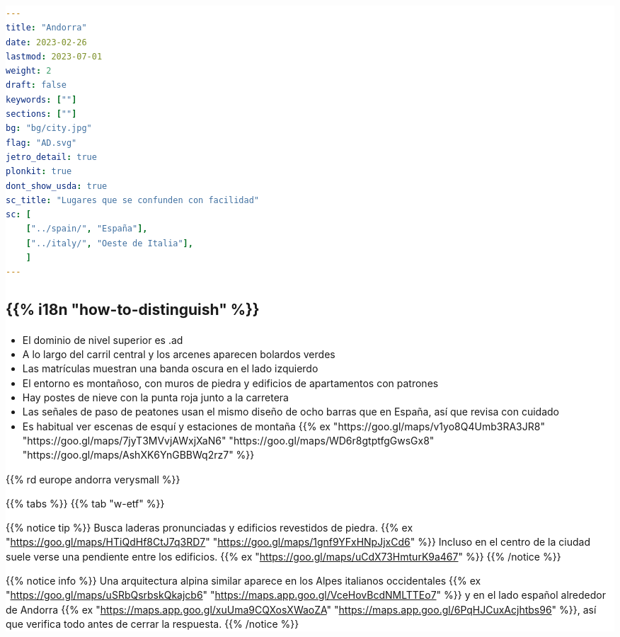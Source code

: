 ```yaml
---
title: "Andorra"
date: 2023-02-26
lastmod: 2023-07-01
weight: 2
draft: false
keywords: [""]
sections: [""]
bg: "bg/city.jpg"
flag: "AD.svg"
jetro_detail: true
plonkit: true
dont_show_usda: true
sc_title: "Lugares que se confunden con facilidad"
sc: [
    ["../spain/", "España"],
    ["../italy/", "Oeste de Italia"],
    ]
---
```


<div class="main-desciption country-description">
    <h2 class="section-title">{{% i18n "how-to-distinguish" %}}</h2>
    <ul class="rule-list">
        <li>El dominio de nivel superior es <span class="quiz">.ad</span></li>
        <li>A lo largo del <span class="quiz">carril central</span> y los arcenes aparecen bolardos verdes</li>
        <li>Las matrículas muestran una <span class="quiz">banda oscura en el lado izquierdo</span></li>
        <li>El entorno es montañoso, con muros de piedra y edificios de apartamentos con patrones</li>
        <li>Hay postes de nieve con la punta roja junto a la carretera</li>
        <li>Las señales de paso de peatones usan el mismo diseño de ocho barras que en España, así que revisa con cuidado</li>
        <li>Es habitual ver escenas de esquí y estaciones de montaña {{% ex "https://goo.gl/maps/v1yo8Q4Umb3RA3JR8" "https://goo.gl/maps/7jyT3MVvjAWxjXaN6" "https://goo.gl/maps/WD6r8gtptfgGwsGx8" "https://goo.gl/maps/AshXK6YnGBBWq2rz7" %}}</li>
    </ul>
    {{% rd europe andorra verysmall %}}
</div>

{{% tabs %}}
{{% tab "w-etf" %}}

{{% notice tip %}}
Busca laderas pronunciadas y edificios revestidos de piedra. {{% ex "https://goo.gl/maps/HTiQdHf8CtJ7q3RD7" "https://goo.gl/maps/1gnf9YFxHNpJjxCd6" %}} Incluso en el centro de la ciudad suele verse una pendiente entre los edificios. {{% ex "https://goo.gl/maps/uCdX73HmturK9a467" %}}
{{% /notice %}}

{{% notice info %}}
Una arquitectura alpina similar aparece en los Alpes italianos occidentales {{% ex "https://goo.gl/maps/uSRbQsrbskQkajcb6" "https://maps.app.goo.gl/VceHovBcdNMLTTEo7" %}} y en el lado español alrededor de Andorra {{% ex "https://maps.app.goo.gl/xuUma9CQXosXWaoZA" "https://maps.app.goo.gl/6PqHJCuxAcjhtbs96" %}}, así que verifica todo antes de cerrar la respuesta.
{{% /notice %}}
